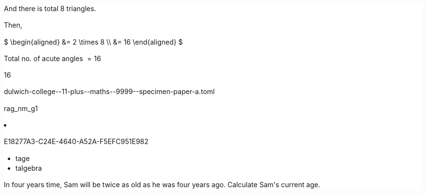 And there is total $8$ triangles.

Then,

$
\begin{aligned}
&= 2 \times 8 \\\\
&= 16
\end{aligned}
$

Total no. of acute angles $= 16$

</div>
</div>
<div class='answers'>
<div class='answer'>

$16$

</div>
</div>

</div>
</li>
</ul>
<div class='papername'>
<p>dulwich-college--11-plus--maths--9999--specimen-paper-a.toml</p>
</div>
<div class='rag'>
<p>rag_nm_g1</p>
</div>
</div>
</li>
<li>
<div class='question_envelope rag_nm_g1 question'>
<div class='uuid'>
<p>E18277A3-C24E-4640-A52A-F5EFC951E982</p>
</div>
<div class='topics'>
<ul>
<li>
tage
</li>
<li>
talgebra
</li>
</ul>
</div>
<div class='question question'>

In four years time, Sam will be twice as old as he was four years ago. Calculate Sam's current age.

</div>
<div class='workings'>
<div class='working'>
